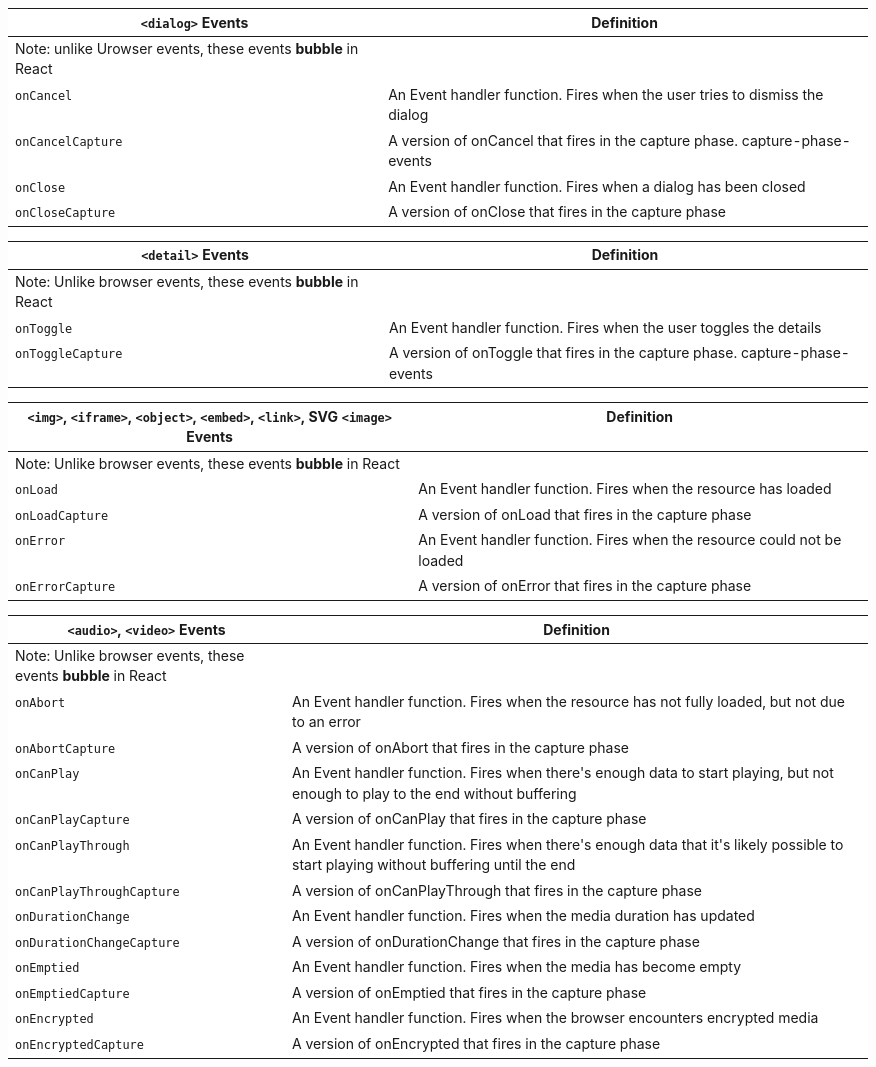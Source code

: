 | `<dialog>` Events                                             | Definition                                                                  |
| ------------------------------------------------------------- | --------------------------------------------------------------------------- |
| Note: unlike Urowser events, these events **bubble** in React |                                                                             |
| `onCancel`                                                    | An Event handler function. Fires when the user tries to dismiss the dialog  |
| `onCancelCapture`                                             | A version of onCancel that fires in the capture phase. capture-phase-events |
| `onClose`                                                     | An Event handler function. Fires when a dialog has been closed              |
| `onCloseCapture`                                              | A version of onClose that fires in the capture phase                        |

| `<detail>` Events                                             | Definition                                                                  |
| ------------------------------------------------------------- | --------------------------------------------------------------------------- |
| Note: Unlike browser events, these events **bubble** in React |                                                                             |
| `onToggle`                                                    | An Event handler function. Fires when the user toggles the details          |
| `onToggleCapture`                                             | A version of onToggle that fires in the capture phase. capture-phase-events |

| `<img>`, `<iframe>`, `<object>`, `<embed>`, `<link>`, SVG `<image>` Events | Definition                                                             |
| -------------------------------------------------------------------------- | ---------------------------------------------------------------------- |
| Note: Unlike browser events, these events **bubble** in React              |                                                                        |
| `onLoad`                                                                   | An Event handler function. Fires when the resource has loaded          |
| `onLoadCapture`                                                            | A version of onLoad that fires in the capture phase                    |
| `onError`                                                                  | An Event handler function. Fires when the resource could not be loaded |
| `onErrorCapture`                                                           | A version of onError that fires in the capture phase                   |

| `<audio>`, `<video>` Events                                   | Definition                                                                                                                           |
| ------------------------------------------------------------- | ------------------------------------------------------------------------------------------------------------------------------------ |
| Note: Unlike browser events, these events **bubble** in React |                                                                                                                                      |
| `onAbort`                                                     | An Event handler function. Fires when the resource has not fully loaded, but not due to an error                                     |
| `onAbortCapture`                                              | A version of onAbort that fires in the capture phase                                                                                 |
| `onCanPlay`                                                   | An Event handler function. Fires when there's enough data to start playing, but not enough to play to the end without buffering      |
| `onCanPlayCapture`                                            | A version of onCanPlay that fires in the capture phase                                                                               |
| `onCanPlayThrough`                                            | An Event handler function. Fires when there's enough data that it's likely possible to start playing without buffering until the end |
| `onCanPlayThroughCapture`                                     | A version of onCanPlayThrough that fires in the capture phase                                                                        |
| `onDurationChange`                                            | An Event handler function. Fires when the media duration has updated                                                                 |
| `onDurationChangeCapture`                                     | A version of onDurationChange that fires in the capture phase                                                                        |
| `onEmptied`                                                   | An Event handler function. Fires when the media has become empty                                                                     |
| `onEmptiedCapture`                                            | A version of onEmptied that fires in the capture phase                                                                               |
| `onEncrypted`                                                 | An Event handler function. Fires when the browser encounters encrypted media                                                         |
| `onEncryptedCapture`                                          | A version of onEncrypted that fires in the capture phase                                                                             |
